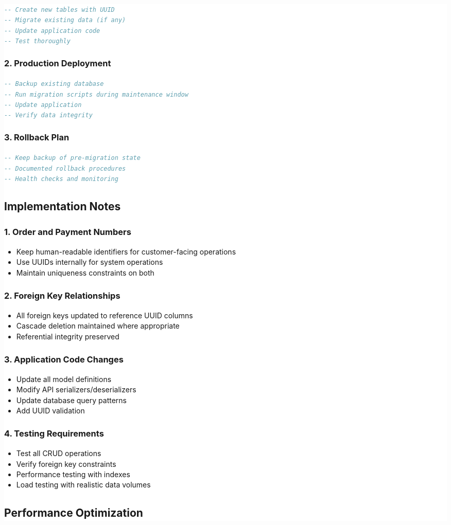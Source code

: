 ```sql
-- Create new tables with UUID
-- Migrate existing data (if any)
-- Update application code
-- Test thoroughly
```

### 2. Production Deployment

```sql
-- Backup existing database
-- Run migration scripts during maintenance window
-- Update application
-- Verify data integrity
```

### 3. Rollback Plan

```sql
-- Keep backup of pre-migration state
-- Documented rollback procedures
-- Health checks and monitoring
```

## Implementation Notes

### 1. Order and Payment Numbers

- Keep human-readable identifiers for customer-facing operations
- Use UUIDs internally for system operations
- Maintain uniqueness constraints on both

### 2. Foreign Key Relationships

- All foreign keys updated to reference UUID columns
- Cascade deletion maintained where appropriate
- Referential integrity preserved

### 3. Application Code Changes

- Update all model definitions
- Modify API serializers/deserializers
- Update database query patterns
- Add UUID validation

### 4. Testing Requirements

- Test all CRUD operations
- Verify foreign key constraints
- Performance testing with indexes
- Load testing with realistic data volumes

## Performance Optimization
